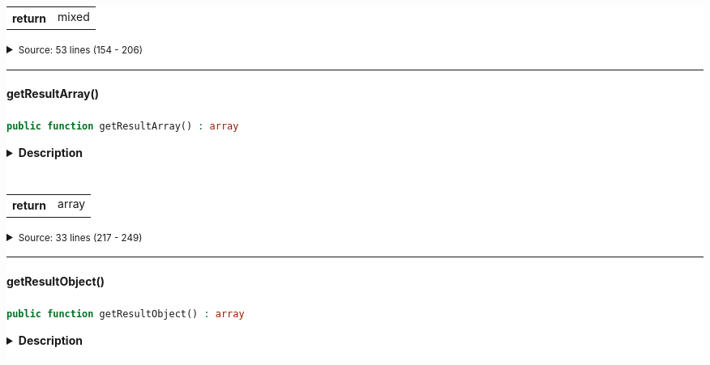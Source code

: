 
</tbody>
</table>



<table>
<tr>
<th style="vertical-align:top;">return</th>
<td>mixed
</td>
</tr>
</table>





<details><summary><small>Source: 53 lines (154 - 206)</small></summary></details>


<hr>

#### getResultArray()

```php
public function getResultArray() : array
```

<details><summary style="margin-bottom:12px;"><strong>Description</strong></summary></details>



<table style="text-align:left">
</table>





<table>
<tr>
<th style="vertical-align:top;">return</th>
<td>array
</td>
</tr>
</table>





<details><summary><small>Source: 33 lines (217 - 249)</small></summary></details>


<hr>

#### getResultObject()

```php
public function getResultObject() : array
```

<details><summary style="margin-bottom:12px;"><strong>Description</strong></summary></details>

